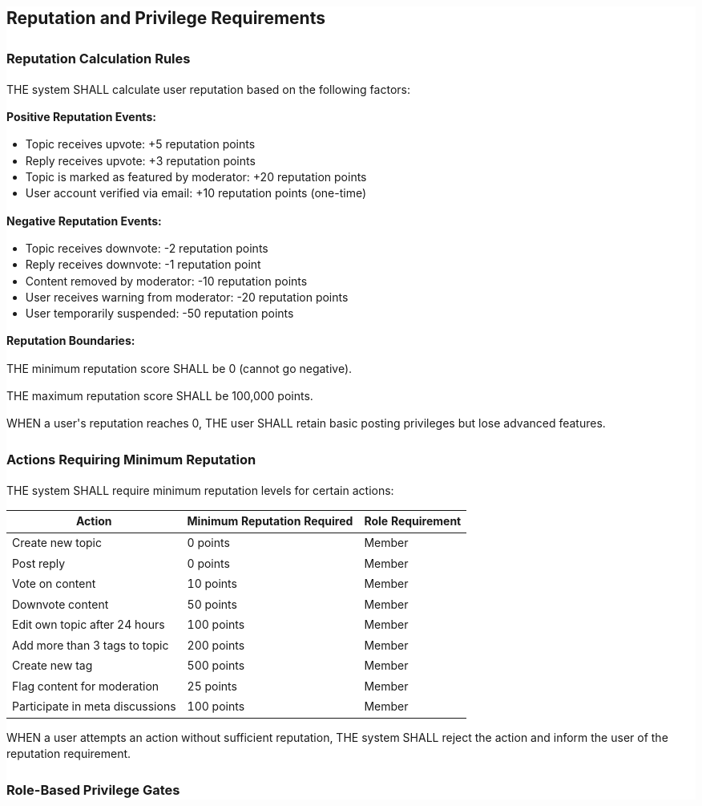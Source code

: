 
## Reputation and Privilege Requirements

### Reputation Calculation Rules

THE system SHALL calculate user reputation based on the following factors:

**Positive Reputation Events:**
- Topic receives upvote: +5 reputation points
- Reply receives upvote: +3 reputation points
- Topic is marked as featured by moderator: +20 reputation points
- User account verified via email: +10 reputation points (one-time)

**Negative Reputation Events:**
- Topic receives downvote: -2 reputation points
- Reply receives downvote: -1 reputation point
- Content removed by moderator: -10 reputation points
- User receives warning from moderator: -20 reputation points
- User temporarily suspended: -50 reputation points

**Reputation Boundaries:**

THE minimum reputation score SHALL be 0 (cannot go negative).

THE maximum reputation score SHALL be 100,000 points.

WHEN a user's reputation reaches 0, THE user SHALL retain basic posting privileges but lose advanced features.

### Actions Requiring Minimum Reputation

THE system SHALL require minimum reputation levels for certain actions:

| Action | Minimum Reputation Required | Role Requirement |
|--------|----------------------------|------------------|
| Create new topic | 0 points | Member |
| Post reply | 0 points | Member |
| Vote on content | 10 points | Member |
| Downvote content | 50 points | Member |
| Edit own topic after 24 hours | 100 points | Member |
| Add more than 3 tags to topic | 200 points | Member |
| Create new tag | 500 points | Member |
| Flag content for moderation | 25 points | Member |
| Participate in meta discussions | 100 points | Member |

WHEN a user attempts an action without sufficient reputation, THE system SHALL reject the action and inform the user of the reputation requirement.

### Role-Based Privilege Gates
